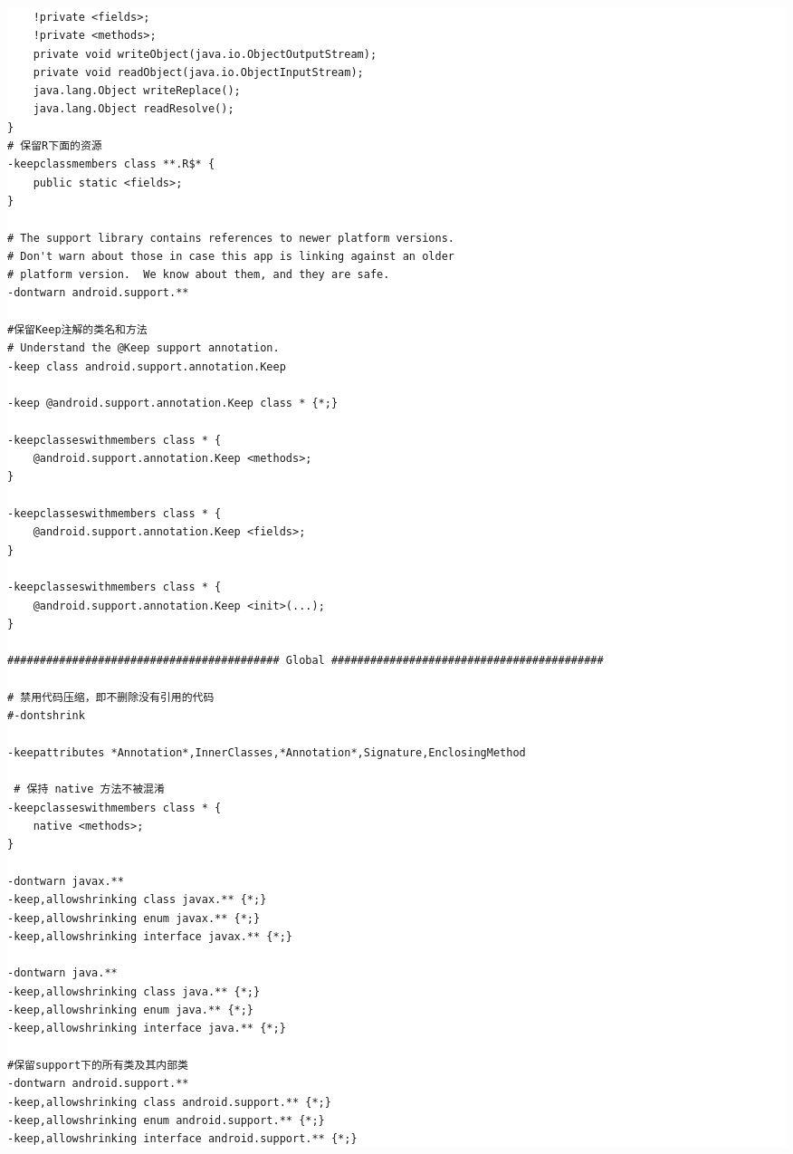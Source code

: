 ```
    !private <fields>;
    !private <methods>;
    private void writeObject(java.io.ObjectOutputStream);
    private void readObject(java.io.ObjectInputStream);
    java.lang.Object writeReplace();
    java.lang.Object readResolve();
}
# 保留R下面的资源
-keepclassmembers class **.R$* {
    public static <fields>;
}

# The support library contains references to newer platform versions.
# Don't warn about those in case this app is linking against an older
# platform version.  We know about them, and they are safe.
-dontwarn android.support.**

#保留Keep注解的类名和方法
# Understand the @Keep support annotation.
-keep class android.support.annotation.Keep

-keep @android.support.annotation.Keep class * {*;}

-keepclasseswithmembers class * {
    @android.support.annotation.Keep <methods>;
}

-keepclasseswithmembers class * {
    @android.support.annotation.Keep <fields>;
}

-keepclasseswithmembers class * {
    @android.support.annotation.Keep <init>(...);
}

########################################## Global ##########################################

# 禁用代码压缩，即不删除没有引用的代码
#-dontshrink

-keepattributes *Annotation*,InnerClasses,*Annotation*,Signature,EnclosingMethod

 # 保持 native 方法不被混淆
-keepclasseswithmembers class * {
    native <methods>;
}

-dontwarn javax.**
-keep,allowshrinking class javax.** {*;}
-keep,allowshrinking enum javax.** {*;}
-keep,allowshrinking interface javax.** {*;}

-dontwarn java.**
-keep,allowshrinking class java.** {*;}
-keep,allowshrinking enum java.** {*;}
-keep,allowshrinking interface java.** {*;}

#保留support下的所有类及其内部类
-dontwarn android.support.**
-keep,allowshrinking class android.support.** {*;}
-keep,allowshrinking enum android.support.** {*;}
-keep,allowshrinking interface android.support.** {*;}

```